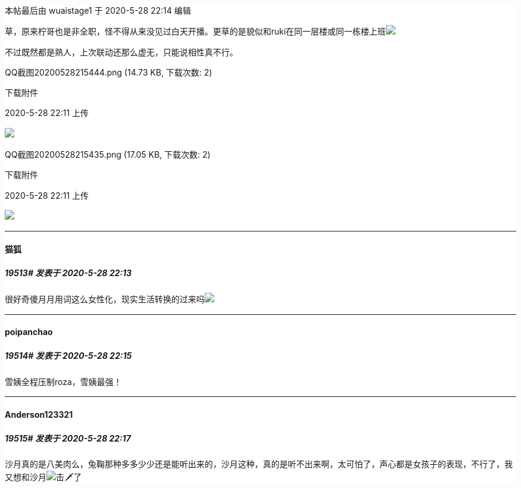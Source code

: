 
 本帖最后由 wuaistage1 于 2020-5-28 22:14 编辑 

草，原来柠哥也是非全职，怪不得从来没见过白天开播。更草的是貌似和ruki在同一层楼或同一栋楼上班<img src="https://static.saraba1st.com/image/smiley/face2017/068.png" referrerpolicy="no-referrer">


不过既然都是熟人，上次联动还那么虚无，只能说相性真不行。


QQ截图20200528215444.png
(14.73 KB, 下载次数: 2)


下载附件


2020-5-28 22:11 上传


<img src="https://img.saraba1st.com/forum/202005/28/221130mcuanasys339ak7b.png" referrerpolicy="no-referrer">


QQ截图20200528215435.png
(17.05 KB, 下载次数: 2)


下载附件


2020-5-28 22:11 上传


<img src="https://img.saraba1st.com/forum/202005/28/221134dknujcsuzzaua85a.png" referrerpolicy="no-referrer">


*****

####  猫狐  
##### 19513#       发表于 2020-5-28 22:13


很好奇傻月月用词这么女性化，现实生活转换的过来吗<img src="https://static.saraba1st.com/image/smiley/face2017/068.png" referrerpolicy="no-referrer">


*****

####  poipanchao  
##### 19514#       发表于 2020-5-28 22:15


雪姨全程压制roza，雪姨最强！


*****

####  Anderson123321  
##### 19515#       发表于 2020-5-28 22:17


沙月真的是八美肉么，兔鞠那种多多少少还是能听出来的，沙月这种，真的是听不出来啊，太可怕了，声心都是女孩子的表现，不行了，我又想和沙月<img src="https://static.saraba1st.com/image/smiley/face2017/210.gif" referrerpolicy="no-referrer">击🗡了


